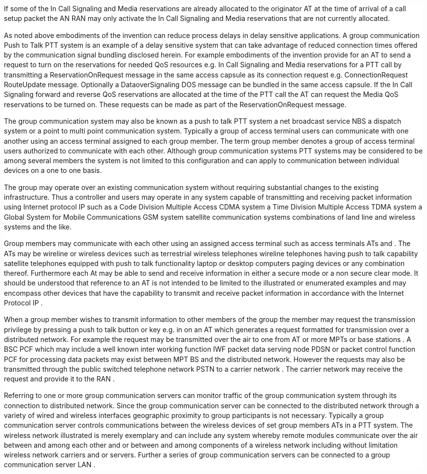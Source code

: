 If some of the In Call Signaling and Media reservations are already allocated to the originator AT at the time of arrival of a call setup packet the AN RAN may only activate the In Call Signaling and Media reservations that are not currently allocated.

As noted above embodiments of the invention can reduce process delays in delay sensitive applications. A group communication Push to Talk PTT system is an example of a delay sensitive system that can take advantage of reduced connection times offered by the communication signal bundling disclosed herein. For example embodiments of the invention provide for an AT to send a request to turn on the reservations for needed QoS resources e.g. In Call Signaling and Media reservations for a PTT call by transmitting a ReservationOnRequest message in the same access capsule as its connection request e.g. ConnectionRequest RouteUpdate message. Optionally a DataoverSignaling DOS message can be bundled in the same access capsule. If the In Call Signaling forward and reverse QoS reservations are allocated at the time of the PTT call the AT can request the Media QoS reservations to be turned on. These requests can be made as part of the ReservationOnRequest message.

The group communication system may also be known as a push to talk PTT system a net broadcast service NBS a dispatch system or a point to multi point communication system. Typically a group of access terminal users can communicate with one another using an access terminal assigned to each group member. The term group member denotes a group of access terminal users authorized to communicate with each other. Although group communication systems PTT systems may be considered to be among several members the system is not limited to this configuration and can apply to communication between individual devices on a one to one basis.

The group may operate over an existing communication system without requiring substantial changes to the existing infrastructure. Thus a controller and users may operate in any system capable of transmitting and receiving packet information using Internet protocol IP such as a Code Division Multiple Access CDMA system a Time Division Multiple Access TDMA system a Global System for Mobile Communications GSM system satellite communication systems combinations of land line and wireless systems and the like.

Group members may communicate with each other using an assigned access terminal such as access terminals ATs and . The ATs may be wireline or wireless devices such as terrestrial wireless telephones wireline telephones having push to talk capability satellite telephones equipped with push to talk functionality laptop or desktop computers paging devices or any combination thereof. Furthermore each At may be able to send and receive information in either a secure mode or a non secure clear mode. It should be understood that reference to an AT is not intended to be limited to the illustrated or enumerated examples and may encompass other devices that have the capability to transmit and receive packet information in accordance with the Internet Protocol IP .

When a group member wishes to transmit information to other members of the group the member may request the transmission privilege by pressing a push to talk button or key e.g. in on an AT which generates a request formatted for transmission over a distributed network. For example the request may be transmitted over the air to one from AT or more MPTs or base stations . A BSC PCF which may include a well known inter working function IWF packet data serving node PDSN or packet control function PCF for processing data packets may exist between MPT BS and the distributed network. However the requests may also be transmitted through the public switched telephone network PSTN to a carrier network . The carrier network may receive the request and provide it to the RAN .

Referring to one or more group communication servers can monitor traffic of the group communication system through its connection to distributed network. Since the group communication server can be connected to the distributed network through a variety of wired and wireless interfaces geographic proximity to group participants is not necessary. Typically a group communication server controls communications between the wireless devices of set group members ATs in a PTT system. The wireless network illustrated is merely exemplary and can include any system whereby remote modules communicate over the air between and among each other and or between and among components of a wireless network including without limitation wireless network carriers and or servers. Further a series of group communication servers can be connected to a group communication server LAN .
